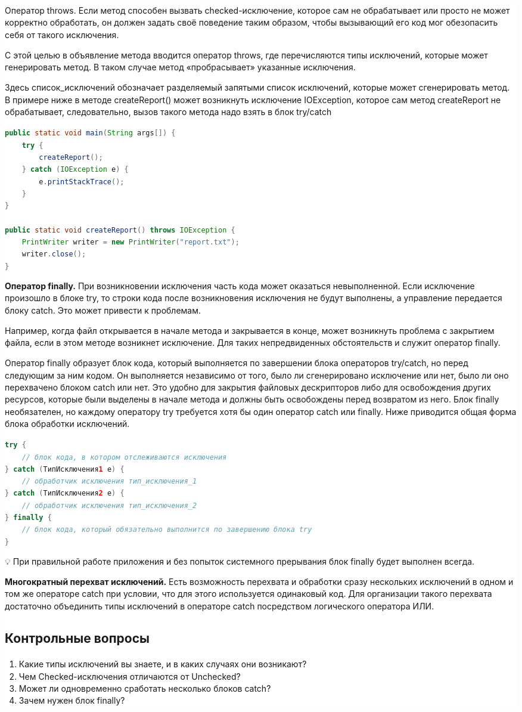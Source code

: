 Оператор throws. Если метод способен вызвать checked-исключение, которое сам не обрабатывает или просто не может корректно обработать, он должен задать своё поведение таким образом, чтобы вызывающий его код мог обезопасить себя от такого исключения.

С этой целью в объявление метода вводится оператор throws, где перечисляются типы исключений, которые может генерировать метод. В таком случае метод «пробрасывает» указанные исключения.

Здесь список_исключений обозначает разделяемый запятыми список исключений, которые может сгенерировать метод. В примере ниже в методе createReport() может возникнуть исключение IOException, которое сам метод createReport не обрабатывает, следовательно, вызов такого метода надо взять в блок try/catch
```Java
public static void main(String args[]) {
    try {
        createReport();
    } catch (IOException e) {
        e.printStackTrace();
    }
}

public static void createReport() throws IOException {
    PrintWriter writer = new PrintWriter("report.txt");
    writer.close();
}
```
**Оператор finally.** При возникновении исключения часть кода может оказаться невыполненной. Если исключение произошло в блоке try, то строки кода после возникновения исключения не будут выполнены, а управление передается блоку catch. Это может привести к проблемам.

Например, когда файл открывается в начале метода и закрывается в конце, может возникнуть проблема с закрытием файла, если в этом методе возникнет исключение. Для таких непредвиденных обстоятельств и служит оператор finally.

Оператор finally образует блок кода, который выполняется по завершении блока операторов try/catch, но перед следующим за ним кодом. Он выполняется независимо от того, было ли сгенерировано исключение или нет, было ли оно перехвачено блоком catch или нет. Это удобно для закрытия файловых дескрипторов либо для освобождения других ресурсов, которые были выделены в начале метода и должны быть освобождены перед возвратом из него. Блок finally необязателен, но каждому оператору try требуется хотя бы один оператор catch или finally. Ниже приводится общая форма блока обработки исключений.
```Java
try {
    // блок кода, в котором отслеживаются исключения
} catch (ТипИсключения1 e) {
    // обработчик исключения тип_исключения_1
} catch (ТипИсключения2 e) {
    // обработчик исключения тип_исключения_2
} finally {
    // блок кода, который обязательно выполнится по завершению блока try
}
```
💡 При правильной работе приложения и без попыток системного прерывания блок finally будет выполнен всегда.

**Многократный перехват исключений.** Есть возможность перехвата и обработки сразу нескольких исключений в одном и том же операторе catch при условии, что для этого используется одинаковый код. Для организации такого перехвата достаточно объединить типы исключений в операторе catch посредством логического оператора ИЛИ.

## Контрольные вопросы
1. Какие типы исключений вы знаете, и в каких случаях они возникают?
2. Чем Checked-исключения отличаются от Unchecked?
3. Может ли одновременно сработать несколько блоков catch?
4. Зачем нужен блок finally?